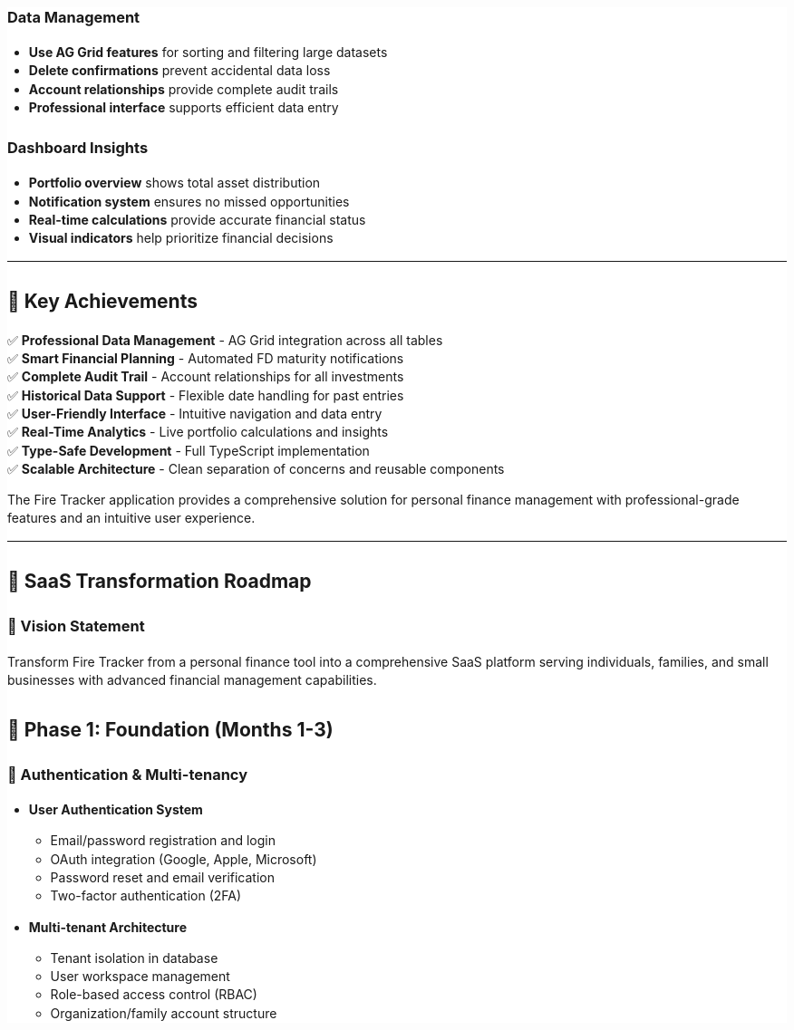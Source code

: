 ### Data Management
- **Use AG Grid features** for sorting and filtering large datasets
- **Delete confirmations** prevent accidental data loss
- **Account relationships** provide complete audit trails
- **Professional interface** supports efficient data entry

### Dashboard Insights
- **Portfolio overview** shows total asset distribution
- **Notification system** ensures no missed opportunities
- **Real-time calculations** provide accurate financial status
- **Visual indicators** help prioritize financial decisions

---

## 🎯 Key Achievements

✅ **Professional Data Management** - AG Grid integration across all tables  
✅ **Smart Financial Planning** - Automated FD maturity notifications  
✅ **Complete Audit Trail** - Account relationships for all investments  
✅ **Historical Data Support** - Flexible date handling for past entries  
✅ **User-Friendly Interface** - Intuitive navigation and data entry  
✅ **Real-Time Analytics** - Live portfolio calculations and insights  
✅ **Type-Safe Development** - Full TypeScript implementation  
✅ **Scalable Architecture** - Clean separation of concerns and reusable components  

The Fire Tracker application provides a comprehensive solution for personal finance management with professional-grade features and an intuitive user experience.

---

## 🚀 SaaS Transformation Roadmap

### 🎯 Vision Statement
Transform Fire Tracker from a personal finance tool into a comprehensive SaaS platform serving individuals, families, and small businesses with advanced financial management capabilities.

## 📅 Phase 1: Foundation (Months 1-3)

### 🔐 Authentication & Multi-tenancy
- **User Authentication System**
  - Email/password registration and login
  - OAuth integration (Google, Apple, Microsoft)
  - Password reset and email verification
  - Two-factor authentication (2FA)

- **Multi-tenant Architecture**
  - Tenant isolation in database
  - User workspace management
  - Role-based access control (RBAC)
  - Organization/family account structure
